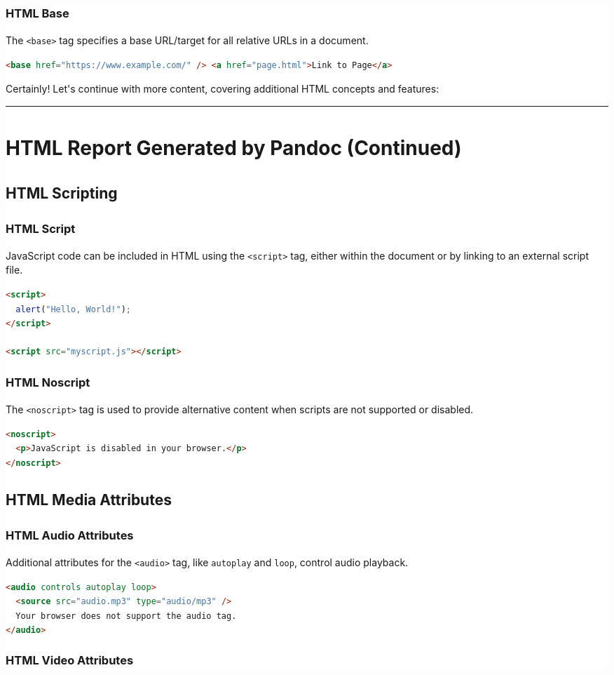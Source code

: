 ### HTML Base

The `<base>` tag specifies a base URL/target for all relative URLs in a document.

```html
<base href="https://www.example.com/" /> <a href="page.html">Link to Page</a>
```

Certainly! Let's continue with more content, covering additional HTML concepts and features:

---

# HTML Report Generated by Pandoc (Continued)

## HTML Scripting

### HTML Script

JavaScript code can be included in HTML using the `<script>` tag, either within the document or by linking to an external script file.

```html
<script>
  alert("Hello, World!");
</script>

<script src="myscript.js"></script>
```

### HTML Noscript

The `<noscript>` tag is used to provide alternative content when scripts are not supported or disabled.

```html
<noscript>
  <p>JavaScript is disabled in your browser.</p>
</noscript>
```

## HTML Media Attributes

### HTML Audio Attributes

Additional attributes for the `<audio>` tag, like `autoplay` and `loop`, control audio playback.

```html
<audio controls autoplay loop>
  <source src="audio.mp3" type="audio/mp3" />
  Your browser does not support the audio tag.
</audio>
```

### HTML Video Attributes

